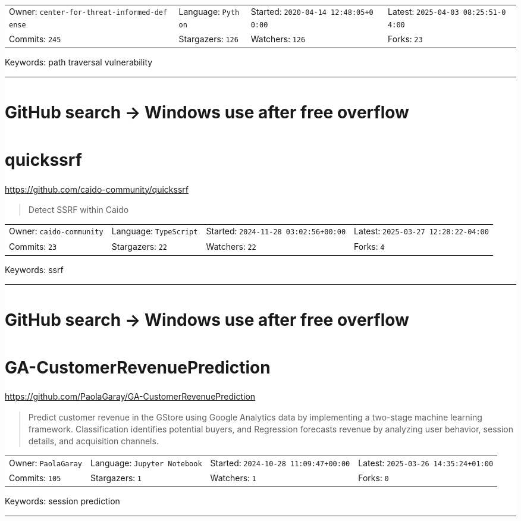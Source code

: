 <table><tr>
<tr><td>Owner: <code>center-for-threat-informed-defense</code></td>
    <td>Language: <code>Python</code></td>
    <td>Started: <code>2020-04-14 12:48:05+00:00</code></td>
    <td>Latest: <code>2025-04-03 08:25:51-04:00</code></td></tr>
<tr><td>Commits: <code>245</code></td>
    <td>Stargazers: <code>126</code></td>
    <td>Watchers: <code>126</code></td>
    <td>Forks: <code>23</code></td></tr>
</table>
Keywords: path traversal vulnerability

---

# GitHub search -> Windows use after free overflow
# quickssrf

https://github.com/caido-community/quickssrf
<blockquote>
Detect SSRF within Caido
</blockquote>

<table><tr>
<tr><td>Owner: <code>caido-community</code></td>
    <td>Language: <code>TypeScript</code></td>
    <td>Started: <code>2024-11-28 03:02:56+00:00</code></td>
    <td>Latest: <code>2025-03-27 12:28:22-04:00</code></td></tr>
<tr><td>Commits: <code>23</code></td>
    <td>Stargazers: <code>22</code></td>
    <td>Watchers: <code>22</code></td>
    <td>Forks: <code>4</code></td></tr>
</table>
Keywords: ssrf

---

# GitHub search -> Windows use after free overflow
# GA-CustomerRevenuePrediction

https://github.com/PaolaGaray/GA-CustomerRevenuePrediction
<blockquote>
Predict customer revenue in the GStore using Google Analytics data by implementing a two-stage machine learning framework.  Classification identifies potential buyers, and Regression forecasts revenue by analyzing user behavior, session details, and acquisition channels.
</blockquote>

<table><tr>
<tr><td>Owner: <code>PaolaGaray</code></td>
    <td>Language: <code>Jupyter Notebook</code></td>
    <td>Started: <code>2024-10-28 11:09:47+00:00</code></td>
    <td>Latest: <code>2025-03-26 14:35:24+01:00</code></td></tr>
<tr><td>Commits: <code>105</code></td>
    <td>Stargazers: <code>1</code></td>
    <td>Watchers: <code>1</code></td>
    <td>Forks: <code>0</code></td></tr>
</table>
Keywords: session prediction

---